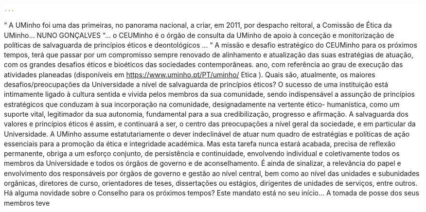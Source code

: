 ```yaml
... 
```

“ A UMinho foi uma das primeiras, 
no panorama nacional, a criar, 
em 2011, por despacho reitoral, a 
Comissão de Ética da UMinho...
NUNO GONÇALVES
“... o CEUMinho é o órgão 
de consulta da UMinho 
de apoio à conceção 
e monitorização de 
políticas de salvaguarda 
de princípios éticos e 
deontológicos ...
“ A missão e desafio estratégico do CEUMinho para os próximos 
tempos, terá que passar por um compromisso sempre renovado de 
alinhamento e atualização das suas estratégias de atuação, com os 
grandes desafios éticos e bioéticos das sociedades contemporâneas. 
ano, com referência ao grau de execução 
das atividades planeadas (disponíveis 
em https://www.uminho.pt/PT/uminho/
Etica ).
Quais são, atualmente, os maiores 
desafios/preocupações da Universidade a 
nível de salvaguarda de princípios éticos?
O sucesso de uma instituição está 
intimamente ligado à cultura sentida e 
vivida pelos membros da sua comunidade, 
sendo indispensável a assunção de 
princípios estratégicos que conduzam 
à sua incorporação na comunidade, 
designadamente na vertente ético-
humanística, como um suporte 
vital, legitimador da sua autonomia, 
fundamental para a sua credibilização, 
progresso e afirmação. A salvaguarda 
dos valores e princípios éticos é 
assim, e continuará a ser, o centro das 
preocupações a nível geral da sociedade, 
e em particular da Universidade. A 
UMinho assume estatutariamente o dever 
indeclinável de atuar num quadro de 
estratégias e políticas de ação essenciais 
para a promoção da ética e integridade 
académica. Mas esta tarefa nunca estará 
acabada, precisa de reflexão permanente, 
obriga a um esforço conjunto, de 
persistência e continuidade, envolvendo 
individual e coletivamente todos os 
membros da Universidade e todos os 
órgãos de governo e de aconselhamento. 
É ainda de sinalizar, a relevância do 
papel e envolvimento dos responsáveis 
por órgãos de governo e gestão ao nível 
central, bem como ao nível das unidades 
e subunidades orgânicas, diretores de 
curso, orientadores de teses, dissertações 
ou estágios, dirigentes de unidades de serviços, entre outros. 
Há alguma novidade sobre o Conselho 
para os próximos tempos?
Este mandato está no seu início… A 
tomada de posse dos seus membros teve 
